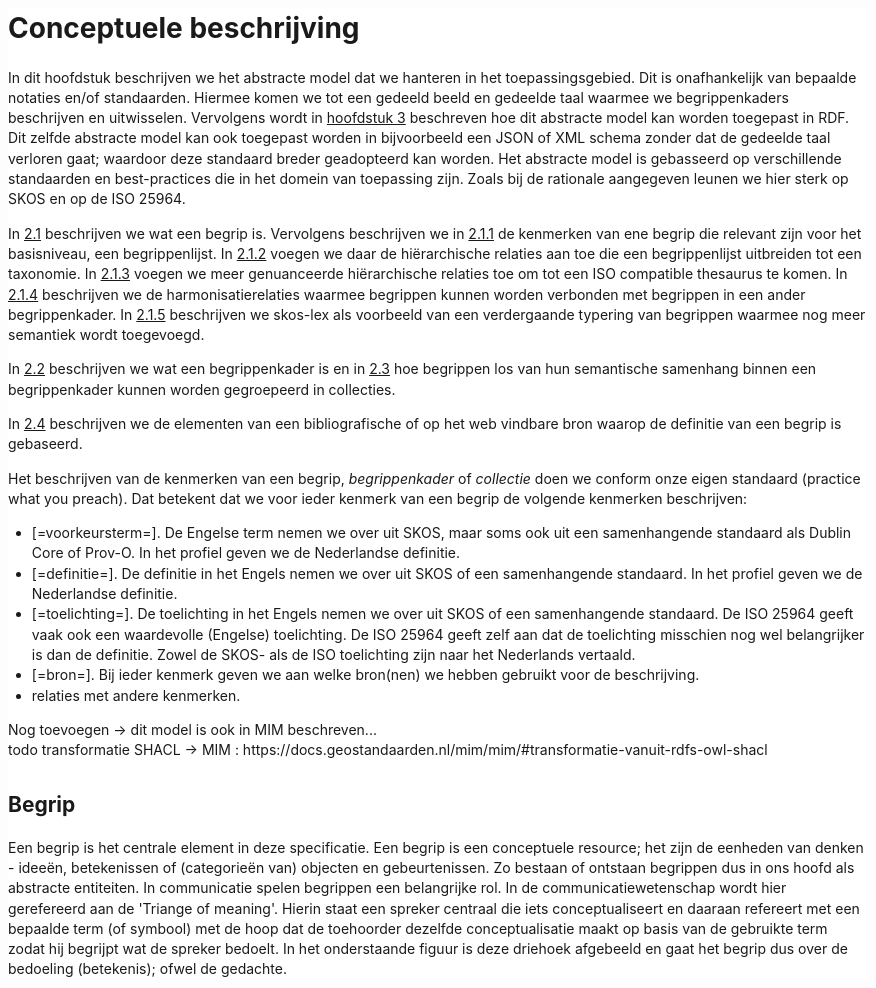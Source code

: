 # Conceptuele beschrijving

In dit hoofdstuk beschrijven we het abstracte model dat we hanteren in het toepassingsgebied. Dit is onafhankelijk van bepaalde notaties en/of standaarden. Hiermee komen we tot een gedeeld beeld en gedeelde taal waarmee we begrippenkaders beschrijven en uitwisselen. Vervolgens wordt in [hoofdstuk 3](#H3) beschreven hoe dit abstracte model kan worden toegepast in RDF. Dit zelfde abstracte model kan ook toegepast worden in bijvoorbeeld een JSON of XML schema zonder dat de gedeelde taal verloren gaat; waardoor deze standaard breder geadopteerd kan worden. Het abstracte model is gebasseerd op verschillende standaarden en best-practices die in het domein van toepassing zijn. Zoals bij de rationale aangegeven leunen we hier sterk op SKOS en op de ISO 25964.

In [2.1](#begrip) beschrijven we wat een begrip is. Vervolgens beschrijven we in [2.1.1](#begrippenlijst) de kenmerken van ene begrip die relevant zijn voor het basisniveau, een begrippenlijst. In [2.1.2](#taxonomie) voegen we daar de hiërarchische relaties aan toe die een begrippenlijst uitbreiden tot een taxonomie. In [2.1.3](#thesaurus) voegen we meer genuanceerde hiërarchische relaties toe om tot een ISO compatible thesaurus te komen. In [2.1.4](#harmonisatiesrelaties) beschrijven we de harmonisatierelaties waarmee begrippen kunnen worden verbonden met begrippen in een ander begrippenkader. In [2.1.5](#nadere-typering-van-begrippen) beschrijven we skos-lex als voorbeeld van een verdergaande typering van begrippen waarmee nog meer semantiek wordt toegevoegd. 

In [2.2](#begrippenkader) beschrijven we wat een begrippenkader is en in [2.3](#collectie) hoe begrippen los van hun semantische samenhang binnen een begrippenkader kunnen worden gegroepeerd in collecties.

In [2.4](#bron) beschrijven we de elementen van een bibliografische of op het web vindbare bron waarop de definitie van een begrip is gebaseerd.

Het beschrijven van de  kenmerken van een begrip, *begrippenkader* of *collectie* doen we conform onze eigen standaard (practice what you preach). Dat betekent dat we voor ieder kenmerk van een begrip de volgende kenmerken beschrijven:
  * [=voorkeursterm=]. De Engelse term nemen we over uit SKOS, maar soms ook uit een samenhangende standaard als Dublin Core of Prov-O. In het profiel geven we de Nederlandse definitie.
  * [=definitie=]. De definitie in het Engels nemen we over uit SKOS of een samenhangende standaard. In het profiel geven we de Nederlandse definitie.
  * [=toelichting=]. De toelichting in het Engels nemen we over uit SKOS of een samenhangende standaard. De ISO 25964 geeft vaak ook een waardevolle (Engelse) toelichting. De ISO 25964 geeft zelf aan dat de toelichting misschien nog wel belangrijker is dan de definitie. Zowel de SKOS- als de ISO toelichting zijn naar het Nederlands vertaald.
  * [=bron=]. Bij ieder kenmerk geven we aan welke bron(nen) we hebben gebruikt voor de beschrijving.
  * relaties met andere kenmerken.
  
<p class="note" title="MIM">Nog toevoegen -> dit model is ook in MIM beschreven... <br>todo transformatie SHACL -> MIM : https://docs.geostandaarden.nl/mim/mim/#transformatie-vanuit-rdfs-owl-shacl</p>

## Begrip
Een begrip is het centrale element in deze specificatie. Een begrip is een conceptuele resource; het zijn de eenheden van denken - ideeën, betekenissen of (categorieën van) objecten en gebeurtenissen. Zo bestaan of ontstaan begrippen dus in ons hoofd als abstracte entiteiten. In communicatie spelen begrippen een belangrijke rol. In de communicatiewetenschap wordt hier gerefereerd aan de 'Triange of meaning'. Hierin staat een spreker centraal die iets conceptualiseert en daaraan refereert met een bepaalde term (of symbool) met de hoop dat de toehoorder dezelfde conceptualisatie maakt op basis van de gebruikte term zodat hij begrijpt wat de spreker bedoelt. In het onderstaande figuur is deze driehoek afgebeeld en gaat het begrip dus over de bedoeling (betekenis); ofwel de gedachte.
